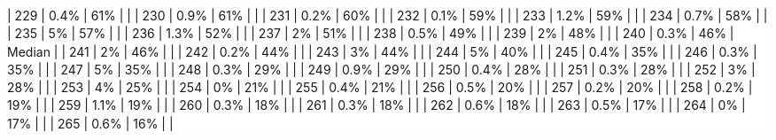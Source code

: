 | 229 | 0.4% | 61% |  |
| 230 | 0.9% | 61% |  |
| 231 | 0.2% | 60% |  |
| 232 | 0.1% | 59% |  |
| 233 | 1.2% | 59% |  |
| 234 | 0.7% | 58% |  |
| 235 | 5% | 57% |  |
| 236 | 1.3% | 52% |  |
| 237 | 2% | 51% |  |
| 238 | 0.5% | 49% |  |
| 239 | 2% | 48% |  |
| 240 | 0.3% | 46% | Median |
| 241 | 2% | 46% |  |
| 242 | 0.2% | 44% |  |
| 243 | 3% | 44% |  |
| 244 | 5% | 40% |  |
| 245 | 0.4% | 35% |  |
| 246 | 0.3% | 35% |  |
| 247 | 5% | 35% |  |
| 248 | 0.3% | 29% |  |
| 249 | 0.9% | 29% |  |
| 250 | 0.4% | 28% |  |
| 251 | 0.3% | 28% |  |
| 252 | 3% | 28% |  |
| 253 | 4% | 25% |  |
| 254 | 0% | 21% |  |
| 255 | 0.4% | 21% |  |
| 256 | 0.5% | 20% |  |
| 257 | 0.2% | 20% |  |
| 258 | 0.2% | 19% |  |
| 259 | 1.1% | 19% |  |
| 260 | 0.3% | 18% |  |
| 261 | 0.3% | 18% |  |
| 262 | 0.6% | 18% |  |
| 263 | 0.5% | 17% |  |
| 264 | 0% | 17% |  |
| 265 | 0.6% | 16% |  |